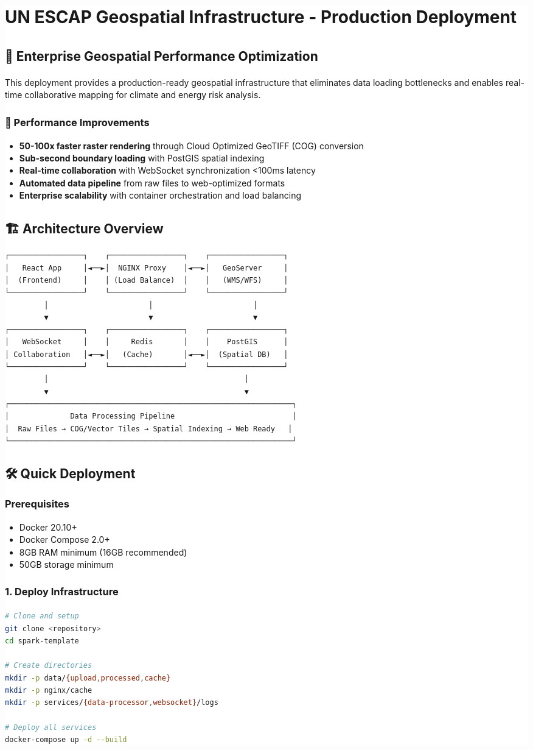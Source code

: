 # UN ESCAP Geospatial Infrastructure - Production Deployment

## 🚀 Enterprise Geospatial Performance Optimization

This deployment provides a production-ready geospatial infrastructure that eliminates data loading bottlenecks and enables real-time collaborative mapping for climate and energy risk analysis.

### 🎯 Performance Improvements

- **50-100x faster raster rendering** through Cloud Optimized GeoTIFF (COG) conversion
- **Sub-second boundary loading** with PostGIS spatial indexing
- **Real-time collaboration** with WebSocket synchronization <100ms latency
- **Automated data pipeline** from raw files to web-optimized formats
- **Enterprise scalability** with container orchestration and load balancing

## 🏗️ Architecture Overview

```
┌─────────────────┐    ┌─────────────────┐    ┌─────────────────┐
│   React App     │◄──►│  NGINX Proxy    │◄──►│   GeoServer     │
│  (Frontend)     │    │ (Load Balance)  │    │   (WMS/WFS)     │
└─────────────────┘    └─────────────────┘    └─────────────────┘
         │                       │                       │
         ▼                       ▼                       ▼
┌─────────────────┐    ┌─────────────────┐    ┌─────────────────┐
│   WebSocket     │    │     Redis       │    │    PostGIS      │
│ Collaboration   │◄──►│   (Cache)       │◄──►│  (Spatial DB)   │
└─────────────────┘    └─────────────────┘    └─────────────────┘
         │                                             │
         ▼                                             ▼
┌─────────────────────────────────────────────────────────────────┐
│              Data Processing Pipeline                           │
│  Raw Files → COG/Vector Tiles → Spatial Indexing → Web Ready   │
└─────────────────────────────────────────────────────────────────┘
```

## 🛠️ Quick Deployment

### Prerequisites

- Docker 20.10+
- Docker Compose 2.0+
- 8GB RAM minimum (16GB recommended)
- 50GB storage minimum

### 1. Deploy Infrastructure

```bash
# Clone and setup
git clone <repository>
cd spark-template

# Create directories
mkdir -p data/{upload,processed,cache}
mkdir -p nginx/cache
mkdir -p services/{data-processor,websocket}/logs

# Deploy all services
docker-compose up -d --build
```

